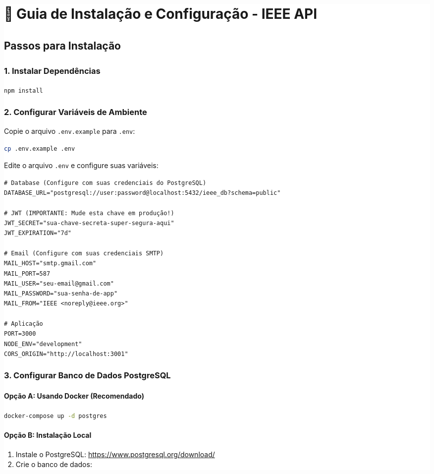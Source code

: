 # 🚀 Guia de Instalação e Configuração - IEEE API

## Passos para Instalação

### 1. Instalar Dependências
 
```bash
npm install
```

### 2. Configurar Variáveis de Ambiente

Copie o arquivo `.env.example` para `.env`:

```bash
cp .env.example .env
```

Edite o arquivo `.env` e configure suas variáveis:

```env
# Database (Configure com suas credenciais do PostgreSQL)
DATABASE_URL="postgresql://user:password@localhost:5432/ieee_db?schema=public"

# JWT (IMPORTANTE: Mude esta chave em produção!)
JWT_SECRET="sua-chave-secreta-super-segura-aqui"
JWT_EXPIRATION="7d"

# Email (Configure com suas credenciais SMTP)
MAIL_HOST="smtp.gmail.com"
MAIL_PORT=587
MAIL_USER="seu-email@gmail.com"
MAIL_PASSWORD="sua-senha-de-app"
MAIL_FROM="IEEE <noreply@ieee.org>"

# Aplicação
PORT=3000
NODE_ENV="development"
CORS_ORIGIN="http://localhost:3001"
```

### 3. Configurar Banco de Dados PostgreSQL

#### Opção A: Usando Docker (Recomendado)

```bash
docker-compose up -d postgres
```

#### Opção B: Instalação Local

1. Instale o PostgreSQL: https://www.postgresql.org/download/
2. Crie o banco de dados:

